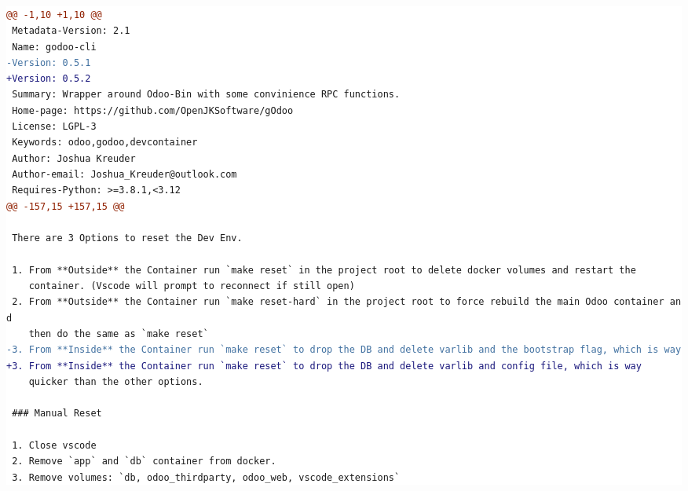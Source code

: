 ```diff
@@ -1,10 +1,10 @@
 Metadata-Version: 2.1
 Name: godoo-cli
-Version: 0.5.1
+Version: 0.5.2
 Summary: Wrapper around Odoo-Bin with some convinience RPC functions.
 Home-page: https://github.com/OpenJKSoftware/gOdoo
 License: LGPL-3
 Keywords: odoo,godoo,devcontainer
 Author: Joshua Kreuder
 Author-email: Joshua_Kreuder@outlook.com
 Requires-Python: >=3.8.1,<3.12
@@ -157,15 +157,15 @@
 
 There are 3 Options to reset the Dev Env.
 
 1. From **Outside** the Container run `make reset` in the project root to delete docker volumes and restart the
    container. (Vscode will prompt to reconnect if still open)
 2. From **Outside** the Container run `make reset-hard` in the project root to force rebuild the main Odoo container and
    then do the same as `make reset`
-3. From **Inside** the Container run `make reset` to drop the DB and delete varlib and the bootstrap flag, which is way
+3. From **Inside** the Container run `make reset` to drop the DB and delete varlib and config file, which is way
    quicker than the other options.
 
 ### Manual Reset
 
 1. Close vscode
 2. Remove `app` and `db` container from docker.
 3. Remove volumes: `db, odoo_thirdparty, odoo_web, vscode_extensions`
```

